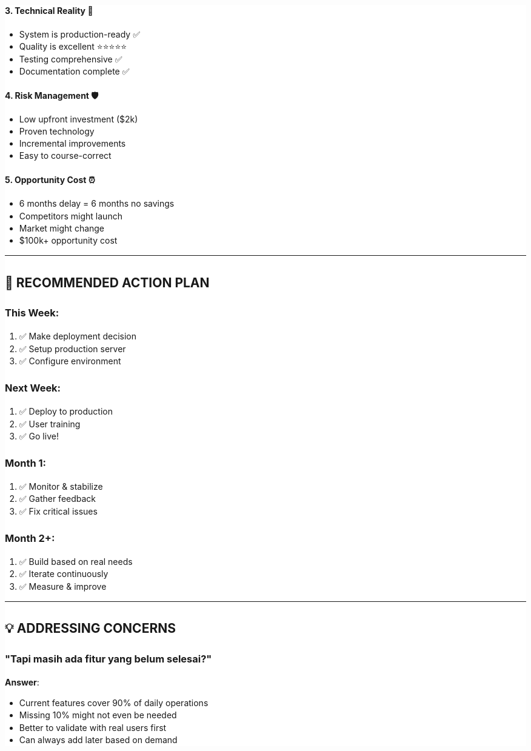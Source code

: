 #### **3. Technical Reality** 🔧
- System is production-ready ✅
- Quality is excellent ⭐⭐⭐⭐⭐
- Testing comprehensive ✅
- Documentation complete ✅

#### **4. Risk Management** 🛡️
- Low upfront investment ($2k)
- Proven technology
- Incremental improvements
- Easy to course-correct

#### **5. Opportunity Cost** ⏰
- 6 months delay = 6 months no savings
- Competitors might launch
- Market might change
- $100k+ opportunity cost

---

## 🚀 **RECOMMENDED ACTION PLAN**

### **This Week:**
1. ✅ Make deployment decision
2. ✅ Setup production server
3. ✅ Configure environment

### **Next Week:**
1. ✅ Deploy to production
2. ✅ User training
3. ✅ Go live!

### **Month 1:**
1. ✅ Monitor & stabilize
2. ✅ Gather feedback
3. ✅ Fix critical issues

### **Month 2+:**
1. ✅ Build based on real needs
2. ✅ Iterate continuously
3. ✅ Measure & improve

---

## 💡 **ADDRESSING CONCERNS**

### **"Tapi masih ada fitur yang belum selesai?"**

**Answer**: 
- Current features cover 90% of daily operations
- Missing 10% might not even be needed
- Better to validate with real users first
- Can always add later based on demand
